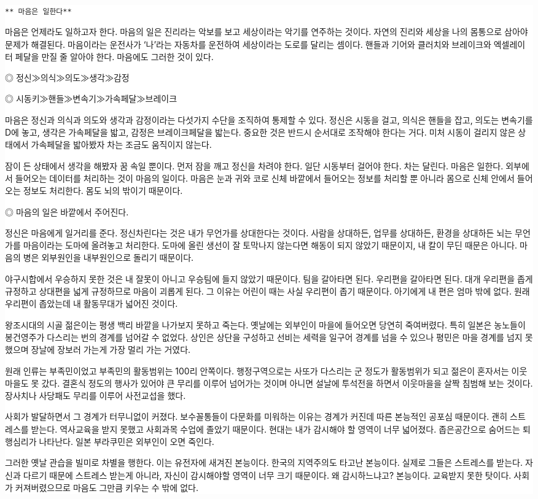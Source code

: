   


 
    ** 마음은 일한다** 

  


마음은 언제라도 일하고자 한다. 마음의 일은 진리라는 악보를 보고 세상이라는 악기를 연주하는 것이다. 자연의 진리와 세상을 나의 몸통으로 삼아야 문제가 해결된다. 마음이라는 운전사가 ‘나’라는 자동차를 운전하여 세상이라는 도로를 달리는 셈이다. 핸들과 기어와 클러치와 브레이크와 엑셀레이터 페달을 만질 줄 알아야 한다. 마음에도 그러한 것이 있다. 

  


◎ 정신≫의식≫의도≫생각≫감정  
      
◎ 시동키≫핸들≫변속기≫가속페달≫브레이크 

  


마음은 정신과 의식과 의도와 생각과 감정이라는 다섯가지 수단을 조직하여 통제할 수 있다. 정신은 시동을 걸고, 의식은 핸들을 잡고, 의도는 변속기를 D에 놓고, 생각은 가속페달을 밟고, 감정은 브레이크페달을 밟는다. 중요한 것은 반드시 순서대로 조작해야 한다는 거다. 미처 시동이 걸리지 않은 상태에서 가속페달을 밟아봤자 차는 조금도 움직이지 않는다. 

  


잠이 든 상태에서 생각을 해봤자 꿈 속일 뿐이다. 먼저 잠을 깨고 정신을 차려야 한다. 일단 시동부터 걸어야 한다. 차는 달린다. 마음은 일한다. 외부에서 들어오는 데이터를 처리하는 것이 마음의 일이다. 마음은 눈과 귀와 코로 신체 바깥에서 들어오는 정보를 처리할 뿐 아니라 몸으로 신체 안에서 들어오는 정보도 처리한다. 몸도 뇌의 밖이기 때문이다.

  


◎ 마음의 일은 바깥에서 주어진다. 

  


정신은 마음에게 일거리를 준다. 정신차린다는 것은 내가 무언가를 상대한다는 것이다. 사람을 상대하든, 업무를 상대하든, 환경을 상대하든 뇌는 무언가를 마음이라는 도마에 올려놓고 처리한다. 도마에 올린 생선이 잘 토막나지 않는다면 해동이 되지 않았기 때문이지, 내 칼이 무딘 때문은 아니다. 마음의 병은 외부원인을 내부원인으로 돌리기 때문이다.

  


야구시합에서 우승하지 못한 것은 내 잘못이 아니고 우승팀에 들지 않았기 때문이다. 팀을 갈아타면 된다. 우리편을 갈아타면 된다. 대개 우리편을 좁게 규정하고 상대편을 넓게 규정하므로 마음이 괴롭게 된다. 그 이유는 어린이 때는 사실 우리편이 좁기 때문이다. 아기에게 내 편은 엄마 밖에 없다. 원래 우리편이 좁았는데 내 활동무대가 넓어진 것이다. 

  


왕조시대의 시골 젊은이는 평생 백리 바깥을 나가보지 못하고 죽는다. 옛날에는 외부인이 마을에 들어오면 당연히 죽여버렸다. 특히 일본은 농노들이 봉건영주가 다스리는 번의 경계를 넘어갈 수 없었다. 상인은 상단을 구성하고 선비는 세력을 일구어 경계를 넘을 수 있으나 평민은 마을 경계를 넘지 못했으며 장날에 장보러 가는게 가장 멀리 가는 거였다.

  


원래 인류는 부족민이었고 부족민의 활동범위는 100리 안쪽이다. 행정구역으로는 사또가 다스리는 군 정도가 활동범위가 되고 젊은이 혼자서는 이웃마을도 못 갔다. 결혼식 정도의 행사가 있어야 큰 무리를 이루어 넘어가는 것이며 아니면 설날에 투석전을 하면서 이웃마을을 살짝 침범해 보는 것이다. 장사치나 사당패도 무리를 이루어 사전교섭을 했다. 

  


사회가 발달하면서 그 경계가 터무니없이 커졌다. 보수꼴통들이 다문화를 미워하는 이유는 경계가 커진데 따른 본능적인 공포심 때문이다. 괜히 스트레스를 받는다. 역사교육을 받지 못했고 사회과목 수업에 졸았기 때문이다. 현대는 내가 감시해야 할 영역이 너무 넓어졌다. 좁은공간으로 숨어드는 퇴행심리가 나타난다. 일본 부라쿠민은 외부인이 오면 죽인다.

  


그러한 옛날 관습을 빌미로 차별을 행한다. 이는 유전자에 새겨진 본능이다. 한국의 지역주의도 타고난 본능이다. 실제로 그들은 스트레스를 받는다. 자신과 다르기 때문에 스트레스 받는게 아니라, 자신이 감시해야할 영역이 너무 크기 때문이다. 왜 감시하느냐고? 본능이다. 교육받지 못한 탓이다. 사회가 커져버렸으므로 마음도 그만큼 키우는 수 밖에 없다. 

  
